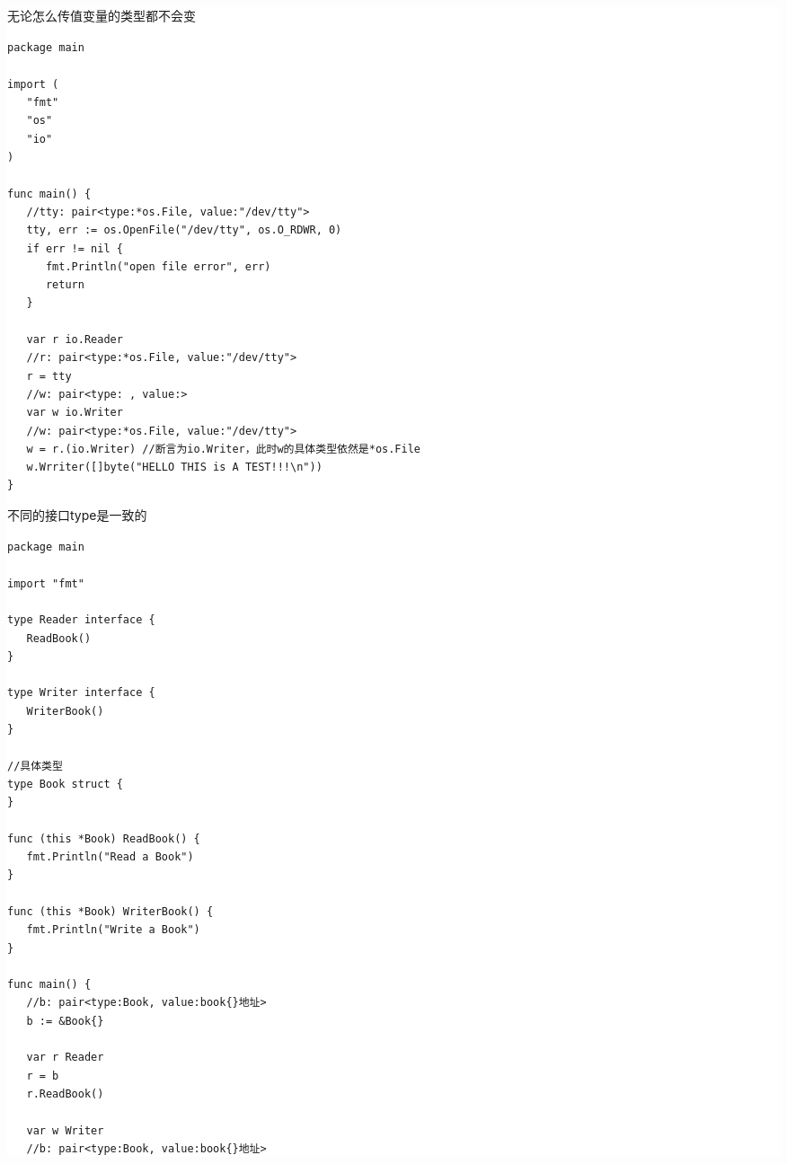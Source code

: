 无论怎么传值变量的类型都不会变
```golang
package main

import (
   "fmt"
   "os"
   "io"
)

func main() {
   //tty: pair<type:*os.File, value:"/dev/tty">
   tty, err := os.OpenFile("/dev/tty", os.O_RDWR, 0)
   if err != nil {
      fmt.Println("open file error", err)
      return
   }

   var r io.Reader
   //r: pair<type:*os.File, value:"/dev/tty">
   r = tty
   //w: pair<type: , value:>
   var w io.Writer
   //w: pair<type:*os.File, value:"/dev/tty">
   w = r.(io.Writer) //断言为io.Writer，此时w的具体类型依然是*os.File
   w.Wrriter([]byte("HELLO THIS is A TEST!!!\n"))
}
```

不同的接口type是一致的
```golang
package main

import "fmt"

type Reader interface {
   ReadBook()
}

type Writer interface {
   WriterBook()
}

//具体类型
type Book struct {
}

func (this *Book) ReadBook() {
   fmt.Println("Read a Book")
}

func (this *Book) WriterBook() {
   fmt.Println("Write a Book")
}

func main() {
   //b: pair<type:Book, value:book{}地址>
   b := &Book{}

   var r Reader
   r = b
   r.ReadBook()

   var w Writer
   //b: pair<type:Book, value:book{}地址>
```